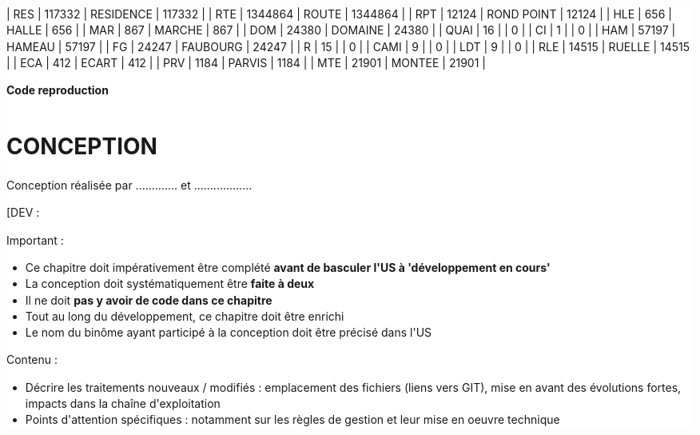 | RES                   | 117332                      | RESIDENCE       | 117332           |
| RTE                   | 1344864                     | ROUTE           | 1344864          |
| RPT                   | 12124                       | ROND POINT      | 12124            |
| HLE                   | 656                         | HALLE           | 656              |
| MAR                   | 867                         | MARCHE          | 867              |
| DOM                   | 24380                       | DOMAINE         | 24380            |
| QUAI                  | 16                          |                 | 0                |
| CI                    | 1                           |                 | 0                |
| HAM                   | 57197                       | HAMEAU          | 57197            |
| FG                    | 24247                       | FAUBOURG        | 24247            |
| R                     | 15                          |                 | 0                |
| CAMI                  | 9                           |                 | 0                |
| LDT                   | 9                           |                 | 0                |
| RLE                   | 14515                       | RUELLE          | 14515            |
| ECA                   | 412                         | ECART           | 412              |
| PRV                   | 1184                        | PARVIS          | 1184             |
| MTE                   | 21901                       | MONTEE          | 21901            |


**Code reproduction**

```
```


# CONCEPTION

Conception réalisée par ............. et ..................

[DEV :

Important :

*   Ce chapitre doit impérativement être complété **avant de basculer l'US à 'développement en cours'**
*   La conception doit systématiquement être **faite à deux**
*   Il ne doit **pas y avoir de code dans ce chapitre**
*   Tout au long du développement, ce chapitre doit être enrichi
*   Le nom du binôme ayant participé à la conception doit être précisé dans l'US

Contenu :

*   Décrire les traitements nouveaux / modifiés : emplacement des fichiers (liens vers GIT), mise en avant des évolutions fortes, impacts dans la chaîne d'exploitation
*   Points d'attention spécifiques : notamment sur les règles de gestion et leur mise en oeuvre technique
